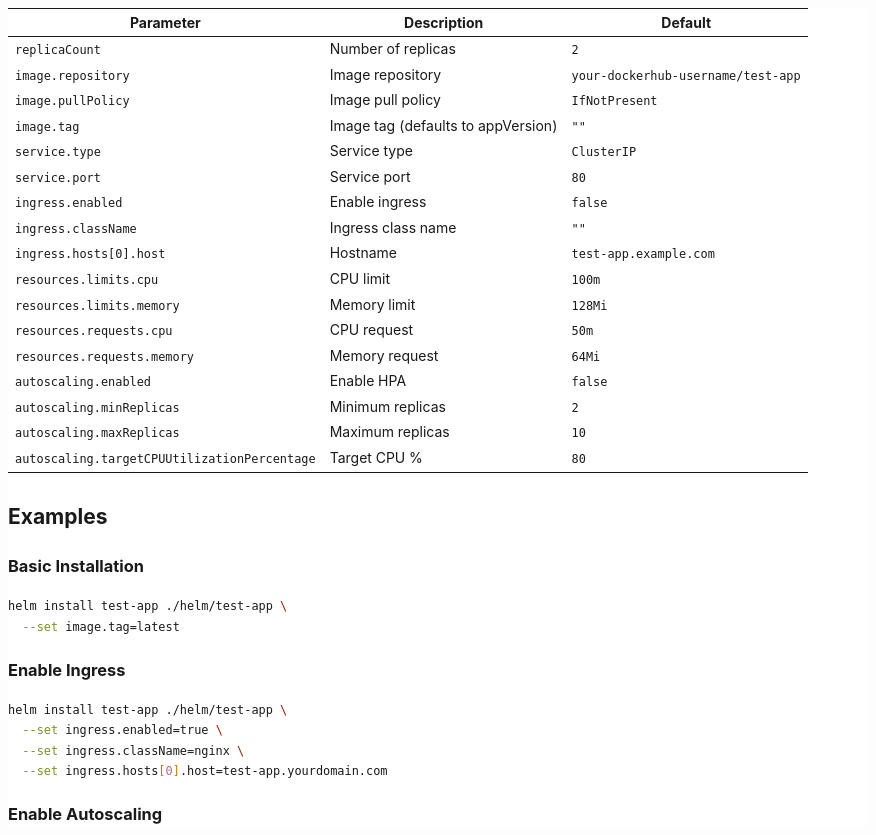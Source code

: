 | Parameter | Description | Default |
|-----------|-------------|---------|
| `replicaCount` | Number of replicas | `2` |
| `image.repository` | Image repository | `your-dockerhub-username/test-app` |
| `image.pullPolicy` | Image pull policy | `IfNotPresent` |
| `image.tag` | Image tag (defaults to appVersion) | `""` |
| `service.type` | Service type | `ClusterIP` |
| `service.port` | Service port | `80` |
| `ingress.enabled` | Enable ingress | `false` |
| `ingress.className` | Ingress class name | `""` |
| `ingress.hosts[0].host` | Hostname | `test-app.example.com` |
| `resources.limits.cpu` | CPU limit | `100m` |
| `resources.limits.memory` | Memory limit | `128Mi` |
| `resources.requests.cpu` | CPU request | `50m` |
| `resources.requests.memory` | Memory request | `64Mi` |
| `autoscaling.enabled` | Enable HPA | `false` |
| `autoscaling.minReplicas` | Minimum replicas | `2` |
| `autoscaling.maxReplicas` | Maximum replicas | `10` |
| `autoscaling.targetCPUUtilizationPercentage` | Target CPU % | `80` |

## Examples

### Basic Installation

```bash
helm install test-app ./helm/test-app \
  --set image.tag=latest
```

### Enable Ingress

```bash
helm install test-app ./helm/test-app \
  --set ingress.enabled=true \
  --set ingress.className=nginx \
  --set ingress.hosts[0].host=test-app.yourdomain.com
```

### Enable Autoscaling
